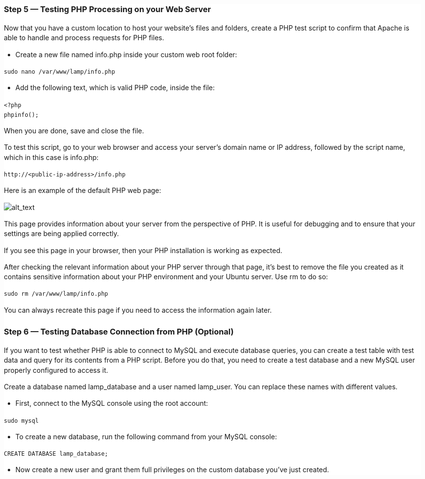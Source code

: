 ### Step 5 — Testing PHP Processing on your Web Server

Now that you have a custom location to host your website’s files and folders, create a PHP test script to confirm that Apache is able to handle and process requests for PHP files.

- Create a new file named info.php inside your custom web root folder:

```
sudo nano /var/www/lamp/info.php
```


- Add the following text, which is valid PHP code, inside the file:

```
<?php
phpinfo();
```

When you are done, save and close the file.

To test this script, go to your web browser and access your server’s domain name or IP address, followed by the script name, which in this case is info.php:

```http://<public-ip-address>/info.php```

Here is an example of the default PHP web page:

![alt_text](image/php%20page.png)

This page provides information about your server from the perspective of PHP. It is useful for debugging and to ensure that your settings are being applied correctly.

If you see this page in your browser, then your PHP installation is working as expected.

After checking the relevant information about your PHP server through that page, it’s best to remove the file you created as it contains sensitive information about your PHP environment and your Ubuntu server. Use rm to do so:

```
sudo rm /var/www/lamp/info.php
```

You can always recreate this page if you need to access the information again later.

### Step 6 — Testing Database Connection from PHP (Optional)

If you want to test whether PHP is able to connect to MySQL and execute database queries, you can create a test table with test data and query for its contents from a PHP script. Before you do that, you need to create a test database and a new MySQL user properly configured to access it.

Create a database named lamp_database and a user named lamp_user. You can replace these names with different values.

- First, connect to the MySQL console using the root account:

```
sudo mysql
```

- To create a new database, run the following command from your MySQL console:

```
CREATE DATABASE lamp_database;
```

- Now create a new user and grant them full privileges on the custom database you’ve just created.

```